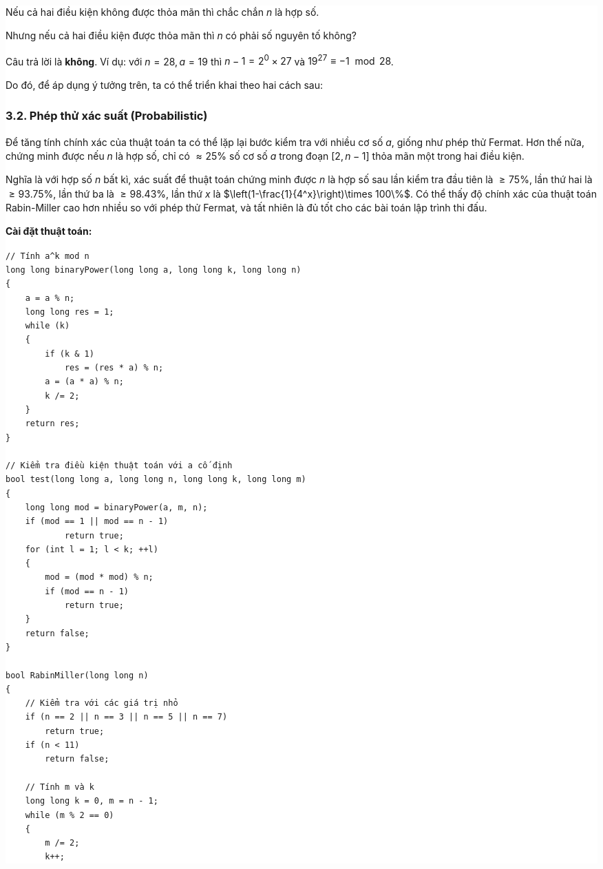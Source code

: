 Nếu cả hai điều kiện không được thỏa mãn thì chắc chắn $n$ là hợp số.

Nhưng nếu cả hai điều kiện được thỏa mãn thì $n$ có phải số nguyên tố không?

Câu trả lời là **không**. Ví dụ: với $n=28,a=19$ thì $n-1=2^0\times27$ và $19^{27}\equiv-1\mod{28}$.

Do đó, để áp dụng ý tưởng trên, ta có thể triển khai theo hai cách sau:

### 3.2. Phép thử xác suất (Probabilistic)

Để tăng tính chính xác của thuật toán ta có thể lặp lại bước kiểm tra với nhiều cơ số $a$, giống như phép thử Fermat. Hơn thế nữa, chứng minh được nếu $n$ là hợp số, chỉ có $\approx25\%$ số cơ số $a$ trong đoạn $\left[2,n-1\right]$ thỏa mãn một trong hai điều kiện. 

Nghĩa là với hợp số $n$ bất kì, xác suất để thuật toán chứng minh được $n$ là hợp số sau lần kiểm tra đầu tiên là $\ge75\%$, lần thứ hai là $\ge93.75\%$, lần thứ ba là $\ge98.43\%$, lần thứ $x$ là $\left(1-\frac{1}{4^x}\right)\times 100\%$. Có thể thấy độ chính xác của thuật toán Rabin-Miller cao hơn nhiều so với phép thử Fermat, và tất nhiên là đủ tốt cho các bài toán lập trình thi đấu.

**Cài đặt thuật toán:**

```cpp=
// Tính a^k mod n
long long binaryPower(long long a, long long k, long long n)
{
    a = a % n;
    long long res = 1;
    while (k)
    {
        if (k & 1)
            res = (res * a) % n;
        a = (a * a) % n;
        k /= 2;
    }
    return res;
}

// Kiểm tra điều kiện thuật toán với a cố định
bool test(long long a, long long n, long long k, long long m)
{
    long long mod = binaryPower(a, m, n);
    if (mod == 1 || mod == n - 1)
            return true;
    for (int l = 1; l < k; ++l)
    {
        mod = (mod * mod) % n;
        if (mod == n - 1)
            return true;
    }
    return false;
}

bool RabinMiller(long long n)
{
    // Kiểm tra với các giá trị nhỏ
    if (n == 2 || n == 3 || n == 5 || n == 7)
        return true;
    if (n < 11)
        return false;

    // Tính m và k
    long long k = 0, m = n - 1;
    while (m % 2 == 0)
    {
        m /= 2;
        k++;
```